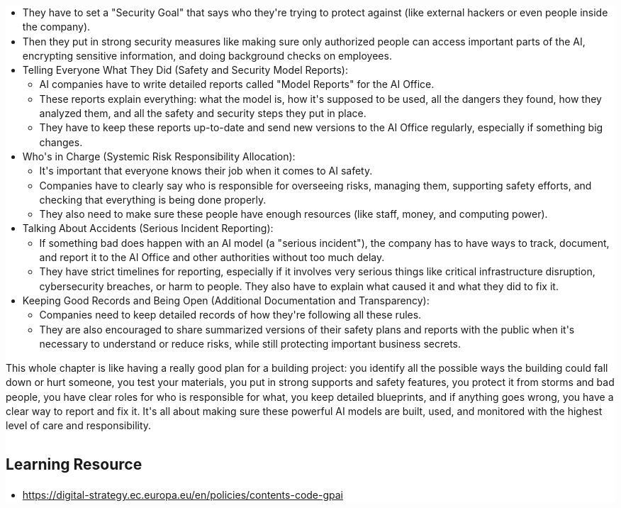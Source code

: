   - They have to set a "Security Goal" that says who they're trying to protect against (like external hackers or even people inside the company).
  - Then they put in strong security measures like making sure only authorized people can access important parts of the AI, encrypting sensitive information, and doing background checks on employees.
- Telling Everyone What They Did (Safety and Security Model Reports):
  - AI companies have to write detailed reports called "Model Reports" for the AI Office.
  - These reports explain everything: what the model is, how it's supposed to be used, all the dangers they found, how they analyzed them, and all the safety and security steps they put in place.
  - They have to keep these reports up-to-date and send new versions to the AI Office regularly, especially if something big changes.
- Who's in Charge (Systemic Risk Responsibility Allocation):
  - It's important that everyone knows their job when it comes to AI safety.
  - Companies have to clearly say who is responsible for overseeing risks, managing them, supporting safety efforts, and checking that everything is being done properly.
  - They also need to make sure these people have enough resources (like staff, money, and computing power).
- Talking About Accidents (Serious Incident Reporting):
  - If something bad does happen with an AI model (a "serious incident"), the company has to have ways to track, document, and report it to the AI Office and other authorities without too much delay.
  - They have strict timelines for reporting, especially if it involves very serious things like critical infrastructure disruption, cybersecurity breaches, or harm to people. 
    They also have to explain what caused it and what they did to fix it.
- Keeping Good Records and Being Open (Additional Documentation and Transparency):
  - Companies need to keep detailed records of how they're following all these rules.
  - They are also encouraged to share summarized versions of their safety plans and reports with the public when it's necessary to understand or reduce risks, while still protecting important business secrets.

This whole chapter is like having a really good plan for a building project: you identify all the possible ways the building could fall down or hurt someone, 
you test your materials, you put in strong supports and safety features, you protect it from storms and bad people, 
you have clear roles for who is responsible for what, you keep detailed blueprints, and if anything goes wrong, you have a clear way to report and fix it. 
It's all about making sure these powerful AI models are built, used, and monitored with the highest level of care and responsibility.

## Learning Resource
- https://digital-strategy.ec.europa.eu/en/policies/contents-code-gpai
